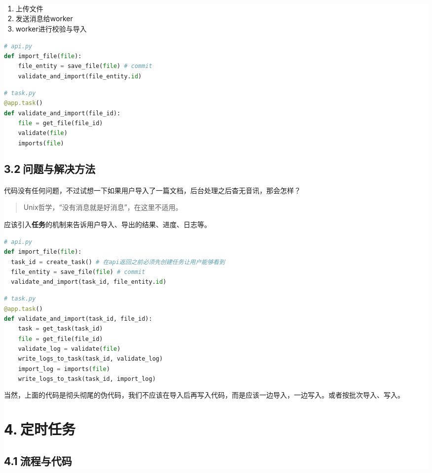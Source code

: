 1. 上传文件
2. 发送消息给worker
3. worker进行校验与导入

```python
# api.py
def import_file(file):
    file_entity = save_file(file) # commit
    validate_and_import(file_entity.id)
```

```python
# task.py
@app.task()
def validate_and_import(file_id):
    file = get_file(file_id)
    validate(file)
    imports(file)
```

## 3.2 问题与解决方法

代码没有任何问题，不过试想一下如果用户导入了一篇文档，后台处理之后杳无音讯，那会怎样？

> Unix哲学，“没有消息就是好消息”，在这里不适用。

应该引入**任务**的机制来告诉用户导入、导出的结果、进度、日志等。

```python
# api.py
def import_file(file):
  task_id = create_task() # 在api返回之前必须先创建任务让用户能够看到
  file_entity = save_file(file) # commit
  validate_and_import(task_id, file_entity.id)
```

```python
# task.py
@app.task()
def validate_and_import(task_id, file_id):
    task = get_task(task_id)
    file = get_file(file_id)
    validate_log = validate(file)
	write_logs_to_task(task_id, validate_log)
    import_log = imports(file)
    write_logs_to_task(task_id, import_log)
```

当然，上面的代码是彻头彻尾的伪代码，我们不应该在导入后再写入代码，而是应该一边导入，一边写入。或者按批次导入、写入。

# 4. 定时任务

## 4.1 流程与代码
